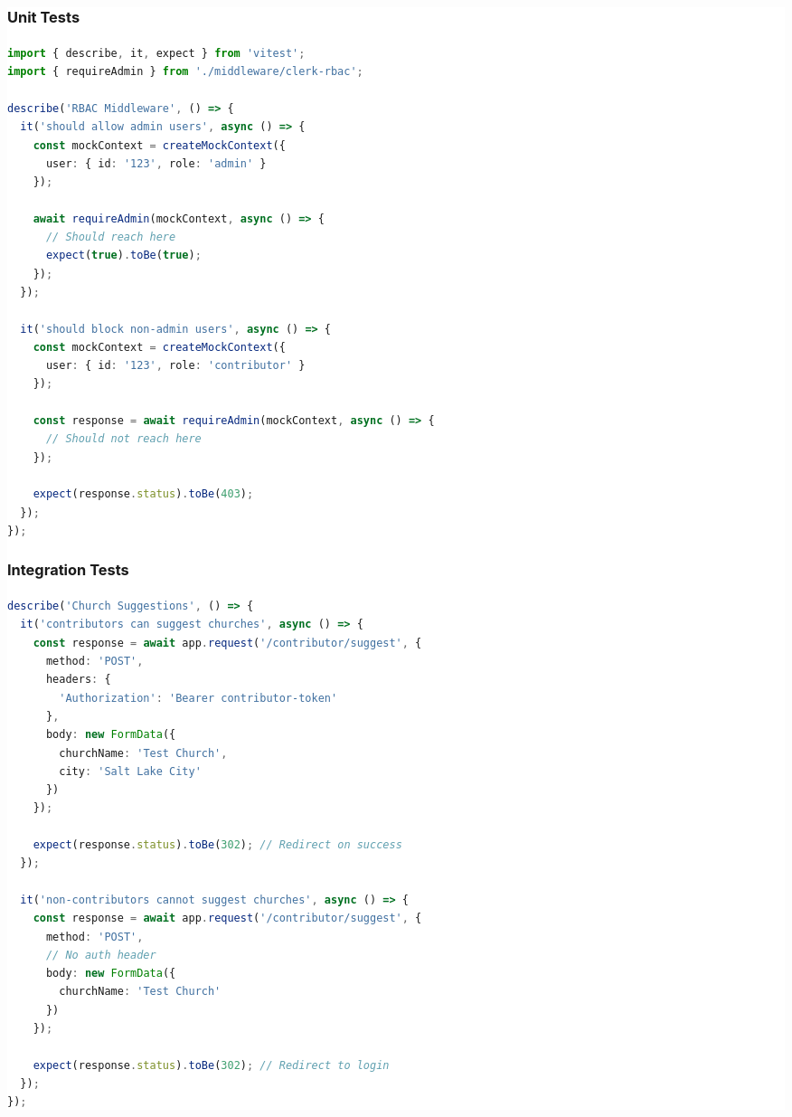 ### Unit Tests

```typescript
import { describe, it, expect } from 'vitest';
import { requireAdmin } from './middleware/clerk-rbac';

describe('RBAC Middleware', () => {
  it('should allow admin users', async () => {
    const mockContext = createMockContext({
      user: { id: '123', role: 'admin' }
    });
    
    await requireAdmin(mockContext, async () => {
      // Should reach here
      expect(true).toBe(true);
    });
  });
  
  it('should block non-admin users', async () => {
    const mockContext = createMockContext({
      user: { id: '123', role: 'contributor' }
    });
    
    const response = await requireAdmin(mockContext, async () => {
      // Should not reach here
    });
    
    expect(response.status).toBe(403);
  });
});
```

### Integration Tests

```typescript
describe('Church Suggestions', () => {
  it('contributors can suggest churches', async () => {
    const response = await app.request('/contributor/suggest', {
      method: 'POST',
      headers: {
        'Authorization': 'Bearer contributor-token'
      },
      body: new FormData({
        churchName: 'Test Church',
        city: 'Salt Lake City'
      })
    });
    
    expect(response.status).toBe(302); // Redirect on success
  });
  
  it('non-contributors cannot suggest churches', async () => {
    const response = await app.request('/contributor/suggest', {
      method: 'POST',
      // No auth header
      body: new FormData({
        churchName: 'Test Church'
      })
    });
    
    expect(response.status).toBe(302); // Redirect to login
  });
});
```
